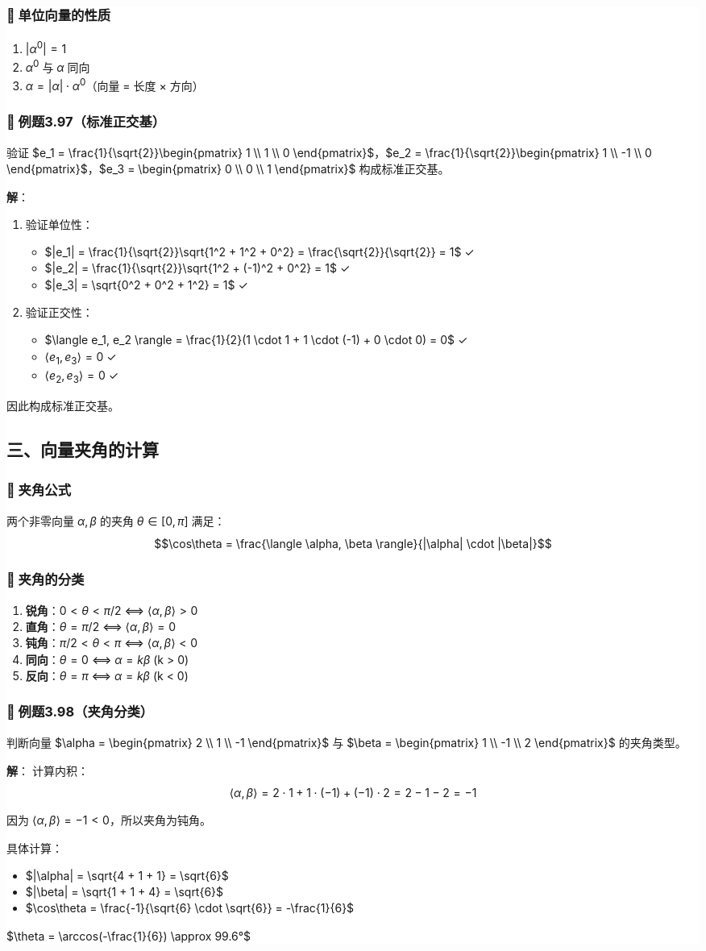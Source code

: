 ### 🔑 单位向量的性质
1. $|\alpha^0| = 1$
2. $\alpha^0$ 与 $\alpha$ 同向
3. $\alpha = |\alpha| \cdot \alpha^0$（向量 = 长度 × 方向）

### 📐 例题3.97（标准正交基）
验证 $e_1 = \frac{1}{\sqrt{2}}\begin{pmatrix} 1 \\ 1 \\ 0 \end{pmatrix}$，$e_2 = \frac{1}{\sqrt{2}}\begin{pmatrix} 1 \\ -1 \\ 0 \end{pmatrix}$，$e_3 = \begin{pmatrix} 0 \\ 0 \\ 1 \end{pmatrix}$ 
构成标准正交基。

**解**：
1) 验证单位性：
   - $|e_1| = \frac{1}{\sqrt{2}}\sqrt{1^2 + 1^2 + 0^2} = \frac{\sqrt{2}}{\sqrt{2}} = 1$ ✓
   - $|e_2| = \frac{1}{\sqrt{2}}\sqrt{1^2 + (-1)^2 + 0^2} = 1$ ✓
   - $|e_3| = \sqrt{0^2 + 0^2 + 1^2} = 1$ ✓

2) 验证正交性：
   - $\langle e_1, e_2 \rangle = \frac{1}{2}(1 \cdot 1 + 1 \cdot (-1) + 0 \cdot 0) = 0$ ✓
   - $\langle e_1, e_3 \rangle = 0$ ✓
   - $\langle e_2, e_3 \rangle = 0$ ✓

因此构成标准正交基。

## 三、向量夹角的计算

### 📖 夹角公式
两个非零向量 $\alpha, \beta$ 的夹角 $\theta \in [0, \pi]$ 满足：
$$\cos\theta = \frac{\langle \alpha, \beta \rangle}{|\alpha| \cdot |\beta|}$$

### 🔑 夹角的分类
1. **锐角**：$0 < \theta < \pi/2$ ⟺ $\langle \alpha, \beta \rangle > 0$
2. **直角**：$\theta = \pi/2$ ⟺ $\langle \alpha, \beta \rangle = 0$
3. **钝角**：$\pi/2 < \theta < \pi$ ⟺ $\langle \alpha, \beta \rangle < 0$
4. **同向**：$\theta = 0$ ⟺ $\alpha = k\beta$ (k > 0)
5. **反向**：$\theta = \pi$ ⟺ $\alpha = k\beta$ (k < 0)

### 📐 例题3.98（夹角分类）
判断向量 $\alpha = \begin{pmatrix} 2 \\ 1 \\ -1 \end{pmatrix}$ 与 $\beta = \begin{pmatrix} 1 \\ -1 \\ 2 \end{pmatrix}$ 的夹角类型。

**解**：
计算内积：
$$\langle \alpha, \beta \rangle = 2 \cdot 1 + 1 \cdot (-1) + (-1) \cdot 2 = 2 - 1 - 2 = -1$$

因为 $\langle \alpha, \beta \rangle = -1 < 0$，所以夹角为钝角。

具体计算：
- $|\alpha| = \sqrt{4 + 1 + 1} = \sqrt{6}$
- $|\beta| = \sqrt{1 + 1 + 4} = \sqrt{6}$
- $\cos\theta = \frac{-1}{\sqrt{6} \cdot \sqrt{6}} = -\frac{1}{6}$

$\theta = \arccos(-\frac{1}{6}) \approx 99.6°$
